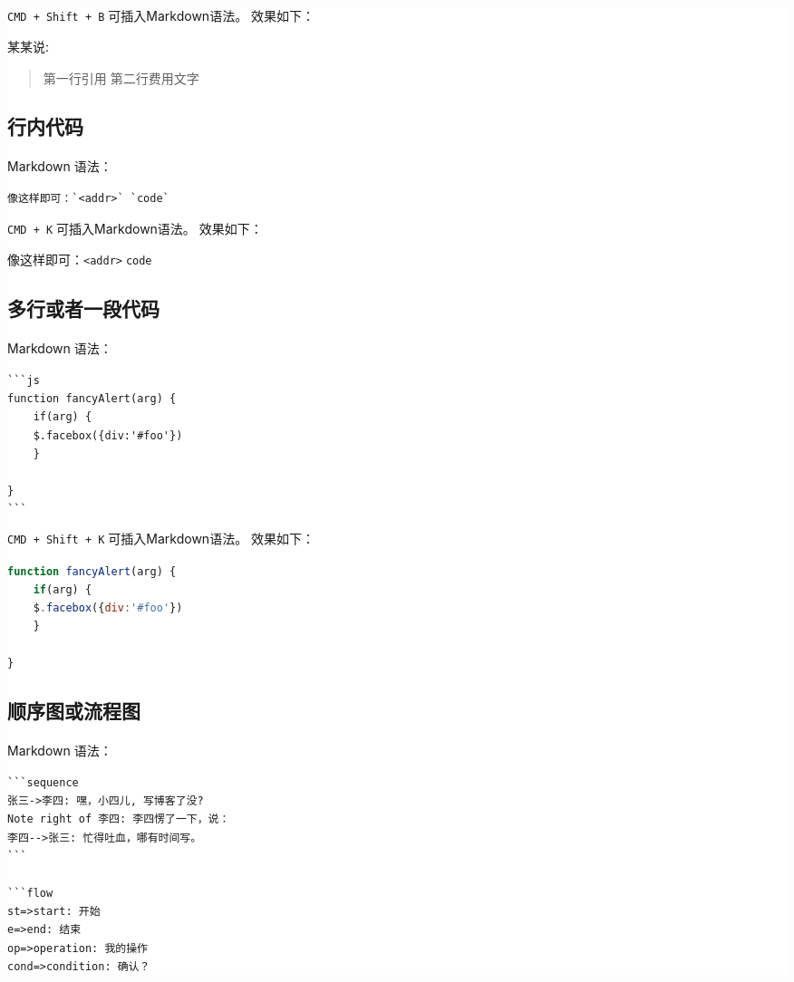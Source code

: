 `CMD + Shift + B` 可插入Markdown语法。
效果如下：

某某说:
> 第一行引用
> 第二行费用文字

## 行内代码

Markdown 语法：

```
像这样即可：`<addr>` `code`
```

`CMD + K` 可插入Markdown语法。
效果如下：

像这样即可：`<addr>` `code`

## 多行或者一段代码

Markdown 语法：

    ```js
    function fancyAlert(arg) {
        if(arg) {
        $.facebox({div:'#foo'})
        }

    }
    ```

`CMD + Shift + K` 可插入Markdown语法。
效果如下：

```js
function fancyAlert(arg) {
    if(arg) {
    $.facebox({div:'#foo'})
    }

}
```

## 顺序图或流程图

Markdown 语法：

    ```sequence
    张三->李四: 嘿，小四儿, 写博客了没?
    Note right of 李四: 李四愣了一下，说：
    李四-->张三: 忙得吐血，哪有时间写。
    ```

    ```flow
    st=>start: 开始
    e=>end: 结束
    op=>operation: 我的操作
    cond=>condition: 确认？
